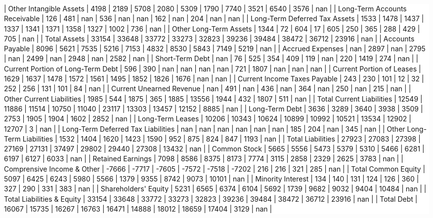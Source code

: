 | Other Intangible Assets            |        4198    |        2189    |       5708    |        2080    |       5309    |        1790    |       7740    |        3521    |       6540    |        3576    |           nan |
| Long-Term Accounts Receivable      |         126    |         481    |        nan    |         536    |        nan    |         nan    |        162    |         nan    |        204    |         nan    |           nan |
| Long-Term Deferred Tax Assets      |        1533    |        1478    |       1437    |        1337    |       1341    |        1371    |       1358    |        1327    |       1002    |         736    |           nan |
| Other Long-Term Assets             |        1344    |          72    |        604    |          17    |        605    |         250    |        365    |         288    |        429    |         705    |           nan |
| Total Assets                       |       33154    |       33648    |      33772    |       33273    |      32823    |       39236    |      39484    |       38472    |      36712    |       23916    |           nan |
| Accounts Payable                   |        8096    |        5621    |       7535    |        5216    |       7153    |        4832    |       8530    |        5843    |       7149    |        5219    |           nan |
| Accrued Expenses                   |         nan    |        2897    |        nan    |        2795    |        nan    |        2499    |        nan    |        2948    |        nan    |        2582    |           nan |
| Short-Term Debt                    |         nan    |          76    |        525    |         354    |        409    |         119    |        nan    |         220    |       1419    |         274    |           nan |
| Current Portion of Long-Term Debt  |         596    |         390    |        nan    |         nan    |        nan    |         nan    |        721    |        1807    |        nan    |         nan    |           nan |
| Current Portion of Leases          |        1629    |        1637    |       1478    |        1572    |       1561    |        1495    |       1852    |        1826    |       1676    |         nan    |           nan |
| Current Income Taxes Payable       |         243    |         230    |        101    |          12    |         32    |         252    |        256    |         131    |        101    |          84    |           nan |
| Current Unearned Revenue           |         nan    |         491    |        nan    |         436    |        nan    |         364    |        nan    |         250    |        nan    |         215    |           nan |
| Other Current Liabilities          |        1985    |         544    |       1875    |         365    |       1885    |       13556    |       1944    |         432    |       1807    |         511    |           nan |
| Total Current Liabilities          |       12549    |       11886    |      11514    |       10750    |      11040    |       23117    |      13303    |       13457    |      12152    |        8885    |           nan |
| Long-Term Debt                     |        3636    |        3289    |       3640    |        3938    |       3509    |        2753    |       1905    |        1904    |       1602    |        2852    |           nan |
| Long-Term Leases                   |       10206    |       10343    |      10624    |       10899    |      10992    |       10521    |      13534    |       12902    |      12707    |           3    |           nan |
| Long-Term Deferred Tax Liabilities |         nan    |         nan    |        nan    |         nan    |        nan    |         nan    |        185    |         204    |        nan    |         345    |           nan |
| Other Long-Term Liabilities        |        1532    |        1404    |       1620    |        1423    |       1590    |         952    |        875    |         824    |        847    |        1193    |           nan |
| Total Liabilities                  |       27923    |       27083    |      27398    |       27169    |      27131    |       37497    |      29802    |       29440    |      27308    |       13432    |           nan |
| Common Stock                       |        5665    |        5556    |       5473    |        5379    |       5310    |        5466    |       6281    |        6197    |       6127    |        6033    |           nan |
| Retained Earnings                  |        7098    |        8586    |       8375    |        8173    |       7774    |        3115    |       2858    |        2329    |       2625    |        3783    |           nan |
| Comprensive Income & Other         |       -7666    |       -7717    |      -7605    |       -7572    |      -7518    |       -7202    |        216    |         216    |        321    |         285    |           nan |
| Total Common Equity                |        5097    |        6425    |       6243    |        5980    |       5566    |        1379    |       9355    |        8742    |       9073    |       10101    |           nan |
| Minority Interest                  |         134    |         140    |        131    |         124    |        126    |         360    |        327    |         290    |        331    |         383    |           nan |
| Shareholders' Equity               |        5231    |        6565    |       6374    |        6104    |       5692    |        1739    |       9682    |        9032    |       9404    |       10484    |           nan |
| Total Liabilities & Equity         |       33154    |       33648    |      33772    |       33273    |      32823    |       39236    |      39484    |       38472    |      36712    |       23916    |           nan |
| Total Debt                         |       16067    |       15735    |      16267    |       16763    |      16471    |       14888    |      18012    |       18659    |      17404    |        3129    |           nan |